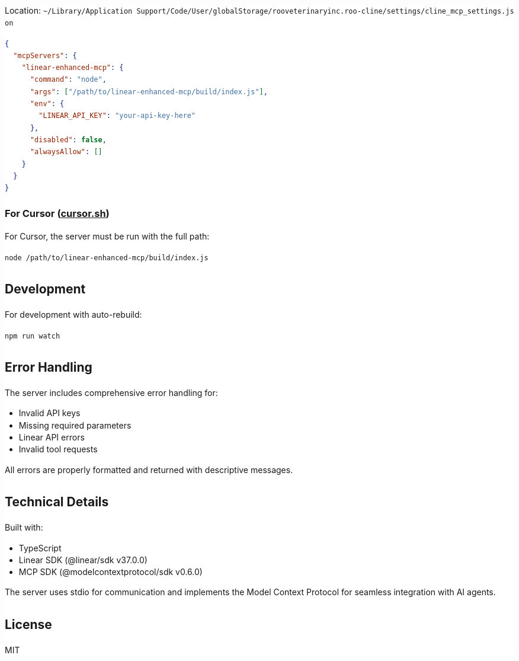 Location: `~/Library/Application Support/Code/User/globalStorage/rooveterinaryinc.roo-cline/settings/cline_mcp_settings.json`

```json
{
  "mcpServers": {
    "linear-enhanced-mcp": {
      "command": "node",
      "args": ["/path/to/linear-enhanced-mcp/build/index.js"],
      "env": {
        "LINEAR_API_KEY": "your-api-key-here"
      },
      "disabled": false,
      "alwaysAllow": []
    }
  }
}
```

### For Cursor ([cursor.sh](https://cursor.sh))

For Cursor, the server must be run with the full path:

```bash
node /path/to/linear-enhanced-mcp/build/index.js
```

## Development

For development with auto-rebuild:

```bash
npm run watch
```

## Error Handling

The server includes comprehensive error handling for:

- Invalid API keys
- Missing required parameters
- Linear API errors
- Invalid tool requests

All errors are properly formatted and returned with descriptive messages.

## Technical Details

Built with:

- TypeScript
- Linear SDK (@linear/sdk v37.0.0)
- MCP SDK (@modelcontextprotocol/sdk v0.6.0)

The server uses stdio for communication and implements the Model Context Protocol for seamless integration with AI agents.

## License

MIT
